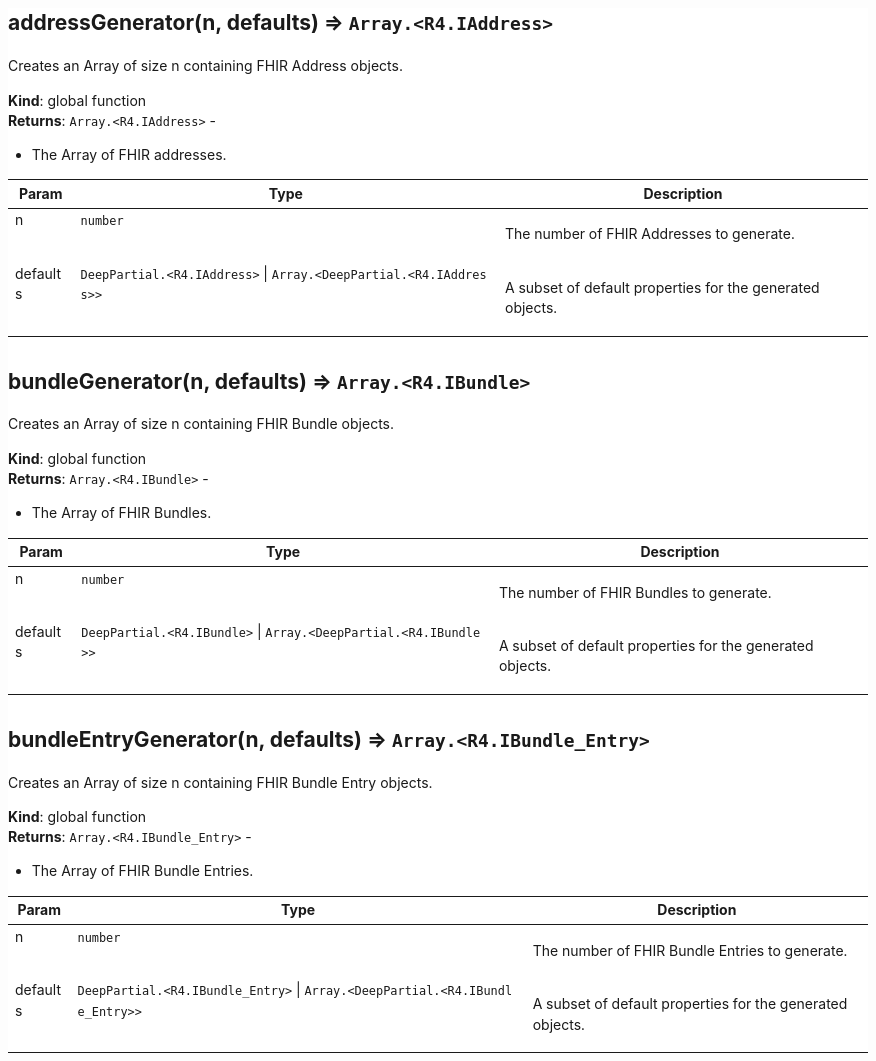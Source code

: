 <a name="addressGenerator"></a>

## addressGenerator(n, defaults) ⇒ <code>Array.&lt;R4.IAddress&gt;</code>
<p>Creates an Array of size n containing FHIR Address objects.</p>

**Kind**: global function  
**Returns**: <code>Array.&lt;R4.IAddress&gt;</code> - <ul>
<li>The Array of FHIR addresses.</li>
</ul>  

| Param | Type | Description |
| --- | --- | --- |
| n | <code>number</code> | <p>The number of FHIR Addresses to generate.</p> |
| defaults | <code>DeepPartial.&lt;R4.IAddress&gt;</code> \| <code>Array.&lt;DeepPartial.&lt;R4.IAddress&gt;&gt;</code> | <p>A subset of default properties for the generated objects.</p> |

<a name="bundleGenerator"></a>

## bundleGenerator(n, defaults) ⇒ <code>Array.&lt;R4.IBundle&gt;</code>
<p>Creates an Array of size n containing FHIR Bundle objects.</p>

**Kind**: global function  
**Returns**: <code>Array.&lt;R4.IBundle&gt;</code> - <ul>
<li>The Array of FHIR Bundles.</li>
</ul>  

| Param | Type | Description |
| --- | --- | --- |
| n | <code>number</code> | <p>The number of FHIR Bundles to generate.</p> |
| defaults | <code>DeepPartial.&lt;R4.IBundle&gt;</code> \| <code>Array.&lt;DeepPartial.&lt;R4.IBundle&gt;&gt;</code> | <p>A subset of default properties for the generated objects.</p> |

<a name="bundleEntryGenerator"></a>

## bundleEntryGenerator(n, defaults) ⇒ <code>Array.&lt;R4.IBundle\_Entry&gt;</code>
<p>Creates an Array of size n containing FHIR Bundle Entry objects.</p>

**Kind**: global function  
**Returns**: <code>Array.&lt;R4.IBundle\_Entry&gt;</code> - <ul>
<li>The Array of FHIR Bundle Entries.</li>
</ul>  

| Param | Type | Description |
| --- | --- | --- |
| n | <code>number</code> | <p>The number of FHIR Bundle Entries to generate.</p> |
| defaults | <code>DeepPartial.&lt;R4.IBundle\_Entry&gt;</code> \| <code>Array.&lt;DeepPartial.&lt;R4.IBundle\_Entry&gt;&gt;</code> | <p>A subset of default properties for the generated objects.</p> |

<a name="carePlanGenerator"></a>
